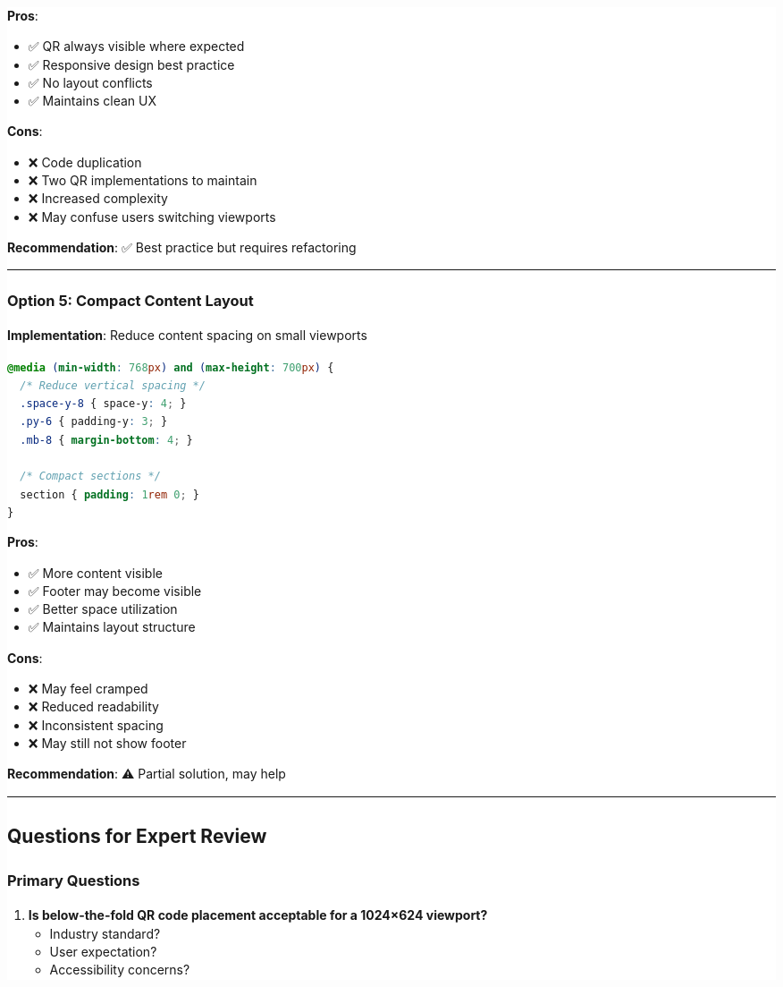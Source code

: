 **Pros**:
- ✅ QR always visible where expected
- ✅ Responsive design best practice
- ✅ No layout conflicts
- ✅ Maintains clean UX

**Cons**:
- ❌ Code duplication
- ❌ Two QR implementations to maintain
- ❌ Increased complexity
- ❌ May confuse users switching viewports

**Recommendation**: ✅ Best practice but requires refactoring

---

### Option 5: Compact Content Layout

**Implementation**: Reduce content spacing on small viewports

```css
@media (min-width: 768px) and (max-height: 700px) {
  /* Reduce vertical spacing */
  .space-y-8 { space-y: 4; }
  .py-6 { padding-y: 3; }
  .mb-8 { margin-bottom: 4; }
  
  /* Compact sections */
  section { padding: 1rem 0; }
}
```

**Pros**:
- ✅ More content visible
- ✅ Footer may become visible
- ✅ Better space utilization
- ✅ Maintains layout structure

**Cons**:
- ❌ May feel cramped
- ❌ Reduced readability
- ❌ Inconsistent spacing
- ❌ May still not show footer

**Recommendation**: ⚠️ Partial solution, may help

---

## Questions for Expert Review

### Primary Questions

1. **Is below-the-fold QR code placement acceptable for a 1024×624 viewport?**
   - Industry standard?
   - User expectation?
   - Accessibility concerns?
